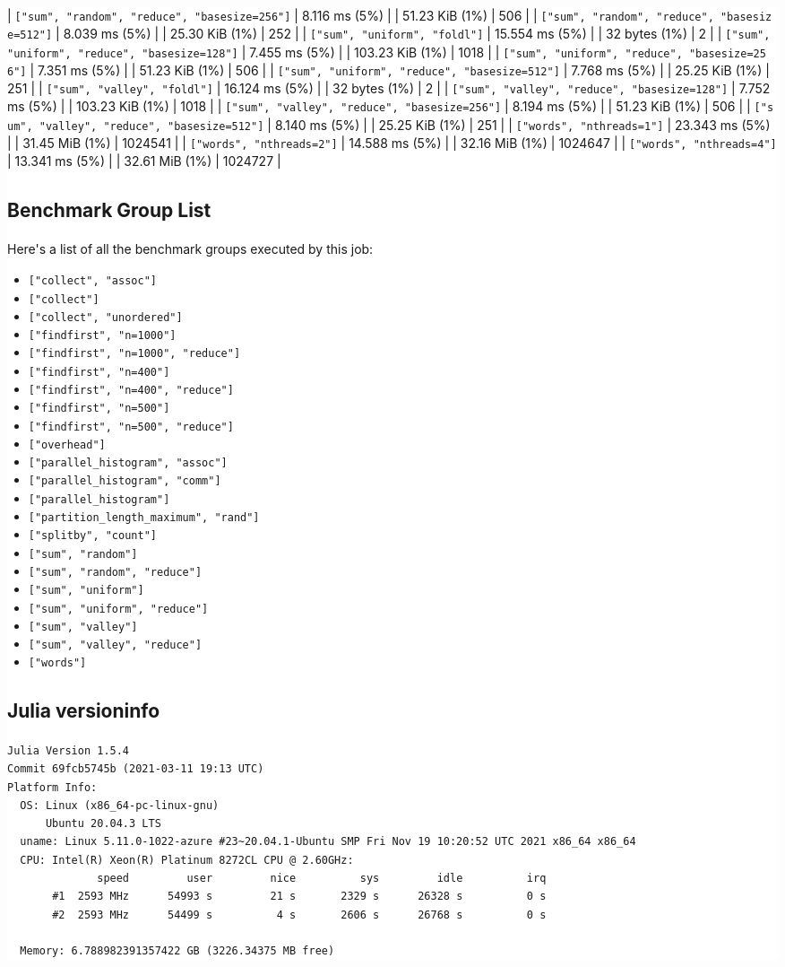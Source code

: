 | `["sum", "random", "reduce", "basesize=256"]`       |   8.116 ms (5%) |         |   51.23 KiB (1%) |         506 |
| `["sum", "random", "reduce", "basesize=512"]`       |   8.039 ms (5%) |         |   25.30 KiB (1%) |         252 |
| `["sum", "uniform", "foldl"]`                       |  15.554 ms (5%) |         |    32 bytes (1%) |           2 |
| `["sum", "uniform", "reduce", "basesize=128"]`      |   7.455 ms (5%) |         |  103.23 KiB (1%) |        1018 |
| `["sum", "uniform", "reduce", "basesize=256"]`      |   7.351 ms (5%) |         |   51.23 KiB (1%) |         506 |
| `["sum", "uniform", "reduce", "basesize=512"]`      |   7.768 ms (5%) |         |   25.25 KiB (1%) |         251 |
| `["sum", "valley", "foldl"]`                        |  16.124 ms (5%) |         |    32 bytes (1%) |           2 |
| `["sum", "valley", "reduce", "basesize=128"]`       |   7.752 ms (5%) |         |  103.23 KiB (1%) |        1018 |
| `["sum", "valley", "reduce", "basesize=256"]`       |   8.194 ms (5%) |         |   51.23 KiB (1%) |         506 |
| `["sum", "valley", "reduce", "basesize=512"]`       |   8.140 ms (5%) |         |   25.25 KiB (1%) |         251 |
| `["words", "nthreads=1"]`                           |  23.343 ms (5%) |         |   31.45 MiB (1%) |     1024541 |
| `["words", "nthreads=2"]`                           |  14.588 ms (5%) |         |   32.16 MiB (1%) |     1024647 |
| `["words", "nthreads=4"]`                           |  13.341 ms (5%) |         |   32.61 MiB (1%) |     1024727 |

## Benchmark Group List
Here's a list of all the benchmark groups executed by this job:

- `["collect", "assoc"]`
- `["collect"]`
- `["collect", "unordered"]`
- `["findfirst", "n=1000"]`
- `["findfirst", "n=1000", "reduce"]`
- `["findfirst", "n=400"]`
- `["findfirst", "n=400", "reduce"]`
- `["findfirst", "n=500"]`
- `["findfirst", "n=500", "reduce"]`
- `["overhead"]`
- `["parallel_histogram", "assoc"]`
- `["parallel_histogram", "comm"]`
- `["parallel_histogram"]`
- `["partition_length_maximum", "rand"]`
- `["splitby", "count"]`
- `["sum", "random"]`
- `["sum", "random", "reduce"]`
- `["sum", "uniform"]`
- `["sum", "uniform", "reduce"]`
- `["sum", "valley"]`
- `["sum", "valley", "reduce"]`
- `["words"]`

## Julia versioninfo
```
Julia Version 1.5.4
Commit 69fcb5745b (2021-03-11 19:13 UTC)
Platform Info:
  OS: Linux (x86_64-pc-linux-gnu)
      Ubuntu 20.04.3 LTS
  uname: Linux 5.11.0-1022-azure #23~20.04.1-Ubuntu SMP Fri Nov 19 10:20:52 UTC 2021 x86_64 x86_64
  CPU: Intel(R) Xeon(R) Platinum 8272CL CPU @ 2.60GHz: 
              speed         user         nice          sys         idle          irq
       #1  2593 MHz      54993 s         21 s       2329 s      26328 s          0 s
       #2  2593 MHz      54499 s          4 s       2606 s      26768 s          0 s
       
  Memory: 6.788982391357422 GB (3226.34375 MB free)
```